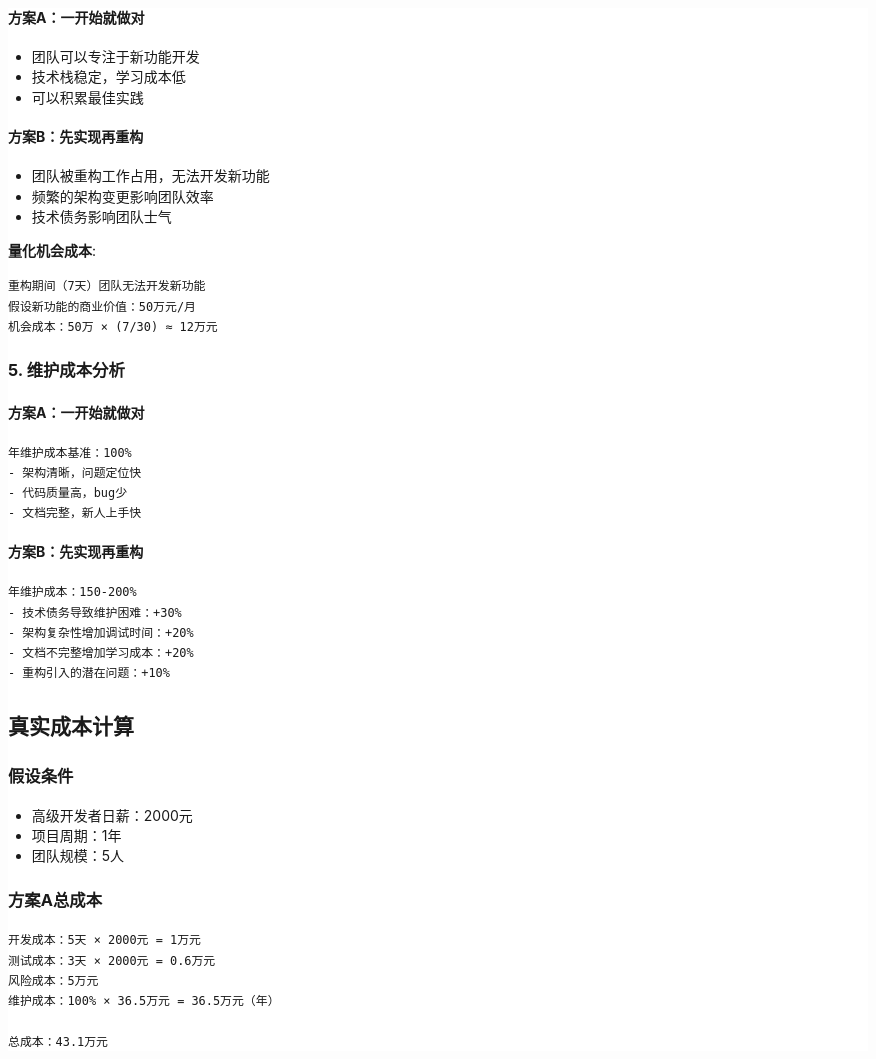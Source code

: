 #### 方案A：一开始就做对
- 团队可以专注于新功能开发
- 技术栈稳定，学习成本低
- 可以积累最佳实践

#### 方案B：先实现再重构
- 团队被重构工作占用，无法开发新功能
- 频繁的架构变更影响团队效率
- 技术债务影响团队士气

**量化机会成本**:
```
重构期间（7天）团队无法开发新功能
假设新功能的商业价值：50万元/月
机会成本：50万 × (7/30) ≈ 12万元
```

### 5. 维护成本分析

#### 方案A：一开始就做对
```
年维护成本基准：100%
- 架构清晰，问题定位快
- 代码质量高，bug少
- 文档完整，新人上手快
```

#### 方案B：先实现再重构
```
年维护成本：150-200%
- 技术债务导致维护困难：+30%
- 架构复杂性增加调试时间：+20%
- 文档不完整增加学习成本：+20%
- 重构引入的潜在问题：+10%
```

## 真实成本计算

### 假设条件
- 高级开发者日薪：2000元
- 项目周期：1年
- 团队规模：5人

### 方案A总成本
```
开发成本：5天 × 2000元 = 1万元
测试成本：3天 × 2000元 = 0.6万元
风险成本：5万元
维护成本：100% × 36.5万元 = 36.5万元（年）

总成本：43.1万元
```
